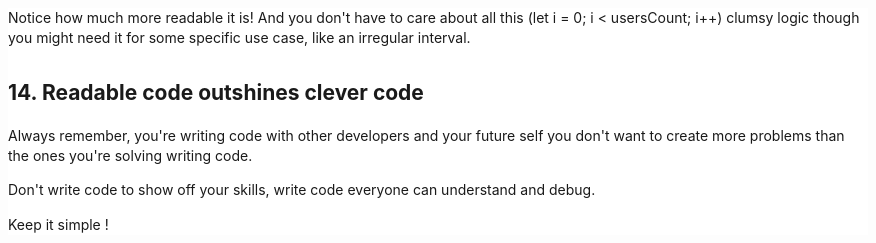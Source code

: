 Notice how much more readable it is! And you don't have to care about all this (let i = 0; i < usersCount; i++) clumsy logic though you might need it for some specific use case, like an irregular interval.

## 14. Readable code outshines clever code
Always remember, you're writing code with other developers and your future self you don't want to create more problems than the ones you're solving writing code.

Don't write code to show off your skills, write code everyone can understand and debug.

Keep it simple !
